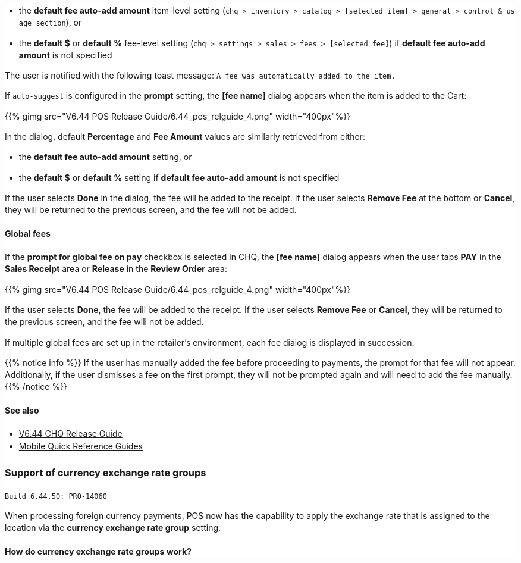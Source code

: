 - the **default fee auto-add amount** item-level setting (`chq > inventory > catalog > [selected item] > general > control & usage section`), or

- the **default $** or **default %** fee-level setting (`chq > settings > sales > fees > [selected fee]`) if **default fee auto-add amount** is not specified 

The user is notified with the following toast message: `A fee was automatically added to the item.`

If `auto-suggest` is configured in the **prompt** setting, the **[fee name]** dialog appears when the item is added to the Cart: 

{{% gimg src="V6.44 POS Release Guide/6.44_pos_relguide_4.png" width="400px"%}}

In the dialog, default **Percentage** and **Fee Amount** values are similarly retrieved from either:

- the **default fee auto-add amount** setting, or

- the **default $** or **default %** setting if **default fee auto-add amount** is not specified 

If the user selects **Done** in the dialog, the fee will be added to the receipt. If the user selects **Remove Fee** at the bottom or **Cancel**, they will be returned to the previous screen, and the fee will not be added.

#### Global fees

If the **prompt for global fee on pay** checkbox is selected in CHQ, the **[fee name]** dialog appears when the user taps **PAY** in the **Sales Receipt** area or **Release** in the **Review Order** area: 

{{% gimg src="V6.44 POS Release Guide/6.44_pos_relguide_4.png" width="400px"%}}

If the user selects **Done**, the fee will be added to the receipt. If the user selects **Remove Fee** or **Cancel**, they will be returned to the previous screen, and the fee will not be added.

If multiple global fees are set up in the retailer’s environment, each fee dialog is displayed in succession.

{{% notice info %}}
If the user has manually added the fee before proceeding to payments, the prompt for that fee will not appear.  
Additionally, if the user dismisses a fee on the first prompt, they will not be prompted again and will need to add the fee manually.
{{% /notice %}}

#### See also

- [V6.44 CHQ Release Guide](https://twdocs.netlify.app/userdoc/chq/relguides/6.44_chq_relguide/)
- [Mobile Quick Reference Guides](https://twdocs.netlify.app/userdoc/pos/qrg/)

### Support of currency exchange rate groups

`Build 6.44.50: PRO-14060`

When processing foreign currency payments, POS now has the capability to apply the exchange rate that is assigned to the location via the **currency exchange rate group** setting. 

#### How do currency exchange rate groups work?
